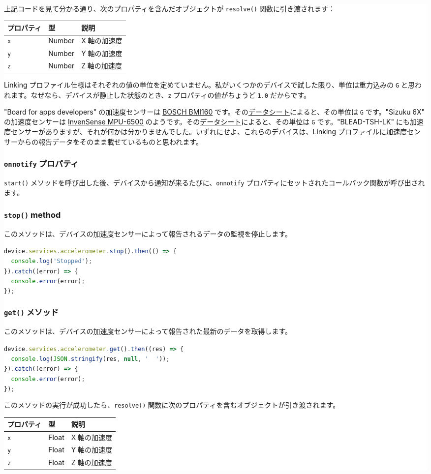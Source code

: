 上記コードを見て分かる通り、次のプロパティを含んだオブジェクトが `resolve()` 関数に引き渡されます：

プロパティ | 型  | 説明
:--------|:-------|:------------
`x`      | Number | X 軸の加速度
`y`      | Number | Y 軸の加速度
`z`      | Number | Z 軸の加速度

Linking プロファイル仕様はそれぞれの値の単位を定めていません。私がいくつかのデバイスで試した限り、単位は重力込みの `G` と思われます。なぜなら、デバイスが静止した状態のとき、`z` プロパティの値がちょうど `1.0` だからです。

"Board for apps developers" の加速度センサーは [BOSCH BMI160](https://www.bosch-sensortec.com/bst/products/all_products/bmi160) です。その[データシート](https://ae-bst.resource.bosch.com/media/_tech/media/datasheets/BST-BMI160-DS000-07.pdf)によると、その単位は `G` です。"Sizuku 6X" の加速度センサーは [InvenSense MPU-6500](https://www.invensense.com/products/motion-tracking/6-axis/mpu-6500/) のようです。その[データシート](https://www.invensense.com/wp-content/uploads/2015/02/MPU-6500-Datasheet2.pdf)によると、その単位は `G` です。"BLEAD-TSH-LK" にも加速度センサーがありますが、それが何かは分かりませんでした。いずれにせよ、これらのデバイスは、Linking プロファイルに加速度センサーからの報告データをそのまま載せているものと思われます。

### <a id="LinkingAccelerometer-onnotify-property">`onnotify` プロパティ</a>

`start()` メソッドを呼び出した後、デバイスから通知が来るたびに、`onnotify` プロパティにセットされたコールバック関数が呼び出されます。

### <a id="LinkingAccelerometer-stop-method">`stop()` method</a>

このメソッドは、デバイスの加速度センサーによって報告されるデータの監視を停止します。

```JavaScript
device.services.accelerometer.stop().then(() => {
  console.log('Stopped');
}).catch((error) => {
  console.error(error);
});
```

### <a id="LinkingAccelerometer-get-method">`get()` メソッド</a>

このメソッドは、デバイスの加速度センサーによって報告された最新のデータを取得します。


```javascript
device.services.accelerometer.get().then((res) => {
  console.log(JSON.stringify(res, null, '  '));
}).catch((error) => {
  console.error(error);
});
```

このメソッドの実行が成功したら、`resolve()` 関数に次のプロパティを含むオブジェクトが引き渡されます。

プロパティ | 型     | 説明
:---------|:-------|:------------
`x`       | Float  | X 軸の加速度
`y`       | Float  | Y 軸の加速度
`z`       | Float  | Z 軸の加速度

